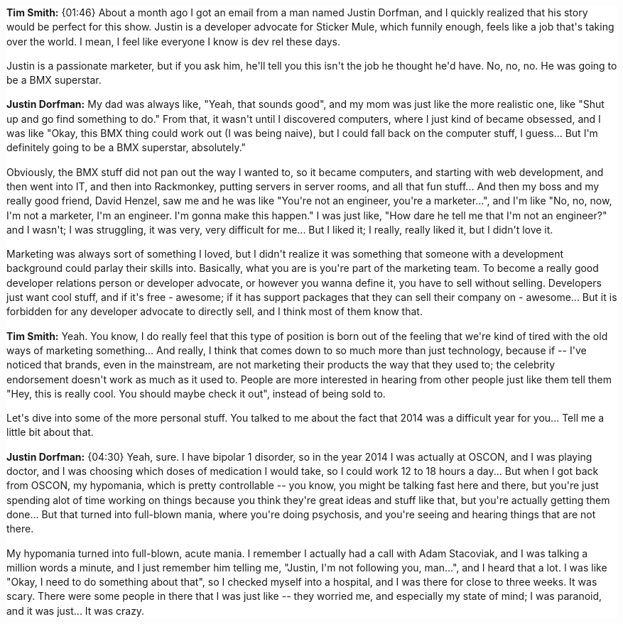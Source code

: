 **Tim Smith:** \{01:46\} About a month ago I got an email from a man named Justin Dorfman, and I quickly realized that his story would be perfect for this show. Justin is a developer advocate for Sticker Mule, which funnily enough, feels like a job that's taking over the world. I mean, I feel like everyone I know is dev rel these days.

Justin is a passionate marketer, but if you ask him, he'll tell you this isn't the job he thought he'd have. No, no, no. He was going to be a BMX superstar.

**Justin Dorfman:** My dad was always like, "Yeah, that sounds good", and my mom was just like the more realistic one, like "Shut up and go find something to do." From that, it wasn't until I discovered computers, where I just kind of became obsessed, and I was like "Okay, this BMX thing could work out (I was being naive), but I could fall back on the computer stuff, I guess... But I'm definitely going to be a BMX superstar, absolutely."

Obviously, the BMX stuff did not pan out the way I wanted to, so it became computers, and starting with web development, and then went into IT, and then into Rackmonkey, putting servers in server rooms, and all that fun stuff... And then my boss and my really good friend, David Henzel, saw me and he was like "You're not an engineer, you're a marketer...", and I'm like "No, no, now, I'm not a marketer, I'm an engineer. I'm gonna make this happen." I was just like, "How dare he tell me that I'm not an engineer?" and I wasn't; I was struggling, it was very, very difficult for me... But I liked it; I really, really liked it, but I didn't love it.

Marketing was always sort of something I loved, but I didn't realize it was something that someone with a development background could parlay their skills into. Basically, what you are is you're part of the marketing team. To become a really good developer relations person or developer advocate, or however you wanna define it, you have to sell without selling. Developers just want cool stuff, and if it's free - awesome; if it has support packages that they can sell their company on - awesome... But it is forbidden for any developer advocate to directly sell, and I think most of them know that.

**Tim Smith:** Yeah. You know, I do really feel that this type of position is born out of the feeling that we're kind of tired with the old ways of marketing something... And really, I think that comes down to so much more than just technology, because if -- I've noticed that brands, even in the mainstream, are not marketing their products the way that they used to; the celebrity endorsement doesn't work as much as it used to. People are more interested in hearing from other people just like them tell them "Hey, this is really cool. You should maybe check it out", instead of being sold to.

Let's dive into some of the more personal stuff. You talked to me about the fact that 2014 was a difficult year for you... Tell me a little bit about that.

**Justin Dorfman:** \{04:30\} Yeah, sure. I have bipolar 1 disorder, so in the year 2014 I was actually at OSCON, and I was playing doctor, and I was choosing which doses of medication I would take, so I could work 12 to 18 hours a day... But when I got back from OSCON, my hypomania, which is pretty controllable -- you know, you might be talking fast here and there, but you're just spending alot of time working on things because you think they're great ideas and stuff like that, but you're actually getting them done... But that turned into full-blown mania, where you're doing psychosis, and you're seeing and hearing things that are not there.

My hypomania turned into full-blown, acute mania. I remember I actually had a call with Adam Stacoviak, and I was talking a million words a minute, and I just remember him telling me, "Justin, I'm not following you, man...", and I heard that a lot. I was like "Okay, I need to do something about that", so I checked myself into a hospital, and I was there for close to three weeks. It was scary. There were some people in there that I was just like -- they worried me, and especially my state of mind; I was paranoid, and it was just... It was crazy.
